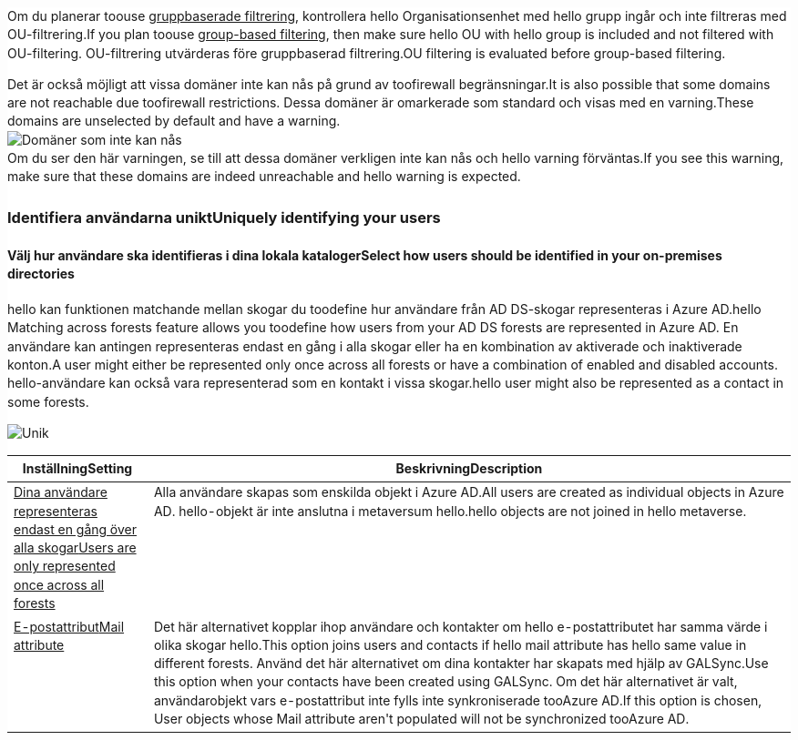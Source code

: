 <span data-ttu-id="f15d2-225">Om du planerar toouse [gruppbaserade filtrering](#sync-filtering-based-on-groups), kontrollera hello Organisationsenhet med hello grupp ingår och inte filtreras med OU-filtrering.</span><span class="sxs-lookup"><span data-stu-id="f15d2-225">If you plan toouse [group-based filtering](#sync-filtering-based-on-groups), then make sure hello OU with hello group is included and not filtered with OU-filtering.</span></span> <span data-ttu-id="f15d2-226">OU-filtrering utvärderas före gruppbaserad filtrering.</span><span class="sxs-lookup"><span data-stu-id="f15d2-226">OU filtering is evaluated before group-based filtering.</span></span>

<span data-ttu-id="f15d2-227">Det är också möjligt att vissa domäner inte kan nås på grund av toofirewall begränsningar.</span><span class="sxs-lookup"><span data-stu-id="f15d2-227">It is also possible that some domains are not reachable due toofirewall restrictions.</span></span> <span data-ttu-id="f15d2-228">Dessa domäner är omarkerade som standard och visas med en varning.</span><span class="sxs-lookup"><span data-stu-id="f15d2-228">These domains are unselected by default and have a warning.</span></span>  
![Domäner som inte kan nås](./media/active-directory-aadconnect-get-started-custom/unreachable.png)  
<span data-ttu-id="f15d2-230">Om du ser den här varningen, se till att dessa domäner verkligen inte kan nås och hello varning förväntas.</span><span class="sxs-lookup"><span data-stu-id="f15d2-230">If you see this warning, make sure that these domains are indeed unreachable and hello warning is expected.</span></span>

### <a name="uniquely-identifying-your-users"></a><span data-ttu-id="f15d2-231">Identifiera användarna unikt</span><span class="sxs-lookup"><span data-stu-id="f15d2-231">Uniquely identifying your users</span></span>

#### <a name="select-how-users-should-be-identified-in-your-on-premises-directories"></a><span data-ttu-id="f15d2-232">Välj hur användare ska identifieras i dina lokala kataloger</span><span class="sxs-lookup"><span data-stu-id="f15d2-232">Select how users should be identified in your on-premises directories</span></span>
<span data-ttu-id="f15d2-233">hello kan funktionen matchande mellan skogar du toodefine hur användare från AD DS-skogar representeras i Azure AD.</span><span class="sxs-lookup"><span data-stu-id="f15d2-233">hello Matching across forests feature allows you toodefine how users from your AD DS forests are represented in Azure AD.</span></span> <span data-ttu-id="f15d2-234">En användare kan antingen representeras endast en gång i alla skogar eller ha en kombination av aktiverade och inaktiverade konton.</span><span class="sxs-lookup"><span data-stu-id="f15d2-234">A user might either be represented only once across all forests or have a combination of enabled and disabled accounts.</span></span> <span data-ttu-id="f15d2-235">hello-användare kan också vara representerad som en kontakt i vissa skogar.</span><span class="sxs-lookup"><span data-stu-id="f15d2-235">hello user might also be represented as a contact in some forests.</span></span>

![Unik](./media/active-directory-aadconnect-get-started-custom/unique.png)

| <span data-ttu-id="f15d2-237">Inställning</span><span class="sxs-lookup"><span data-stu-id="f15d2-237">Setting</span></span> | <span data-ttu-id="f15d2-238">Beskrivning</span><span class="sxs-lookup"><span data-stu-id="f15d2-238">Description</span></span> |
| --- | --- |
| [<span data-ttu-id="f15d2-239">Dina användare representeras endast en gång över alla skogar</span><span class="sxs-lookup"><span data-stu-id="f15d2-239">Users are only represented once across all forests</span></span>](active-directory-aadconnect-topologies.md#multiple-forests-single-azure-ad-tenant) |<span data-ttu-id="f15d2-240">Alla användare skapas som enskilda objekt i Azure AD.</span><span class="sxs-lookup"><span data-stu-id="f15d2-240">All users are created as individual objects in Azure AD.</span></span> <span data-ttu-id="f15d2-241">hello-objekt är inte anslutna i metaversum hello.</span><span class="sxs-lookup"><span data-stu-id="f15d2-241">hello objects are not joined in hello metaverse.</span></span> |
| [<span data-ttu-id="f15d2-242">E-postattribut</span><span class="sxs-lookup"><span data-stu-id="f15d2-242">Mail attribute</span></span>](active-directory-aadconnect-topologies.md#multiple-forests-single-azure-ad-tenant) |<span data-ttu-id="f15d2-243">Det här alternativet kopplar ihop användare och kontakter om hello e-postattributet har samma värde i olika skogar hello.</span><span class="sxs-lookup"><span data-stu-id="f15d2-243">This option joins users and contacts if hello mail attribute has hello same value in different forests.</span></span> <span data-ttu-id="f15d2-244">Använd det här alternativet om dina kontakter har skapats med hjälp av GALSync.</span><span class="sxs-lookup"><span data-stu-id="f15d2-244">Use this option when your contacts have been created using GALSync.</span></span> <span data-ttu-id="f15d2-245">Om det här alternativet är valt, användarobjekt vars e-postattribut inte fylls inte synkroniserade tooAzure AD.</span><span class="sxs-lookup"><span data-stu-id="f15d2-245">If this option is chosen, User objects whose Mail attribute aren't populated will not be synchronized tooAzure AD.</span></span> |
